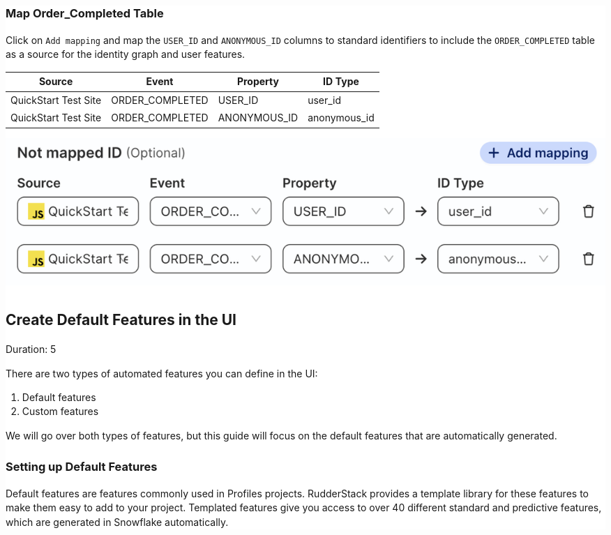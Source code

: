 ### Map Order_Completed Table

Click on `Add mapping` and map the `USER_ID` and `ANONYMOUS_ID` columns to standard identifiers to include the `ORDER_COMPLETED` table as a source for the identity graph and user features. 

| Source | Event | Property | ID Type |
| ------ | ----- | -------- | ------- |
| QuickStart Test Site | ORDER_COMPLETED | USER_ID | user_id |
| QuickStart Test Site | ORDER_COMPLETED | ANONYMOUS_ID | anonymous_id |

![map-orders-completed](assets/map-id-orders.png)


## Create Default Features in the UI
Duration: 5

There are two types of automated features you can define in the UI:

1. Default features
2. Custom features

We will go over both types of features, but this guide will focus on the default features that are automatically generated.

### Setting up Default Features

Default features are features commonly used in Profiles projects. RudderStack provides a template library for these features to make them easy to add to your project. Templated features give you access to over 40 different standard and predictive features, which are generated in Snowflake automatically.
